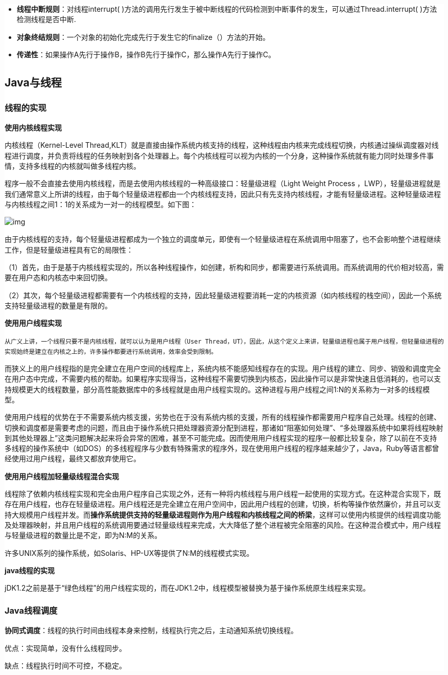 - **线程中断规则**：对线程interrupt( )方法的调用先行发生于被中断线程的代码检测到中断事件的发生，可以通过Thread.interrupt( )方法检测线程是否中断.

- **对象终结规则**：一个对象的初始化完成先行于发生它的finalize（）方法的开始。

- **传递性**：如果操作A先行于操作B，操作B先行于操作C，那么操作A先行于操作C。

  

## Java与线程

### 线程的实现

**使用内核线程实现**

内核线程（Kernel-Level Thread,KLT）就是直接由操作系统内核支持的线程，这种线程由内核来完成线程切换，内核通过操纵调度器对线程进行调度，并负责将线程的任务映射到各个处理器上。每个内核线程可以视为内核的一个分身，这种操作系统就有能力同时处理多件事情，支持多线程的内核就叫做多线程内核。

程序一般不会直接去使用内核线程，而是去使用内核线程的一种高级接口：轻量级进程（Light Weight Process ，LWP），轻量级进程就是我们通常意义上所讲的线程，由于每个轻量级进程都由一个内核线程支持，因此只有先支持内核线程，才能有轻量级进程。这种轻量级进程与内核线程之间1：1的关系成为一对一的线程模型。如下图：

![img](https://images2018.cnblogs.com/blog/606488/201808/606488-20180816213935273-1727530870.png)

由于内核线程的支持，每个轻量级进程都成为一个独立的调度单元，即使有一个轻量级进程在系统调用中阻塞了，也不会影响整个进程继续工作，但是轻量级进程具有它的局限性：

​    （1）首先，由于是基于内核线程实现的，所以各种线程操作，如创建，析构和同步，都需要进行系统调用。而系统调用的代价相对较高，需要在用户态和内核态中来回切换。

​    （2）其次，每个轻量级进程都需要有一个内核线程的支持，因此轻量级进程要消耗一定的内核资源（如内核线程的栈空间），因此一个系统支持轻量级进程的数量是有限的。

**使用用户线程实现**

 	从广义上讲，一个线程只要不是内核线程，就可以认为是用户线程（User Thread，UT），因此，从这个定义上来讲，轻量级进程也属于用户线程，但轻量级进程的实现始终是建立在内核之上的，许多操作都要进行系统调用，效率会受到限制。

​       而狭义上的用户线程指的是完全建立在用户空间的线程库上，系统内核不能感知线程存在的实现。用户线程的建立、同步、销毁和调度完全在用户态中完成，不需要内核的帮助。如果程序实现得当，这种线程不需要切换到内核态，因此操作可以是非常快速且低消耗的，也可以支持规模更大的线程数量，部分高性能数据库中的多线程就是由用户线程实现的。这种进程与用户线程之间1:N的关系称为一对多的线程模型。

​       使用用户线程的优势在于不需要系统内核支援，劣势也在于没有系统内核的支援，所有的线程操作都需要用户程序自己处理。线程的创建、切换和调度都是需要考虑的问题，而且由于操作系统只把处理器资源分配到进程，那诸如“阻塞如何处理”、“多处理器系统中如果将线程映射到其他处理器上”这类问题解决起来将会异常的困难，甚至不可能完成。因而使用用户线程实现的程序一般都比较复杂，除了以前在不支持多线程的操作系统中（如DOS）的多线程程序与少数有特殊需求的程序外，现在使用用户线程的程序越来越少了，Java，Ruby等语言都曾经使用过用户线程，最终又都放弃使用它。

**使用用户线程加轻量级线程混合实现**

 线程除了依赖内核线程实现和完全由用户程序自己实现之外，还有一种将内核线程与用户线程一起使用的实现方式。在这种混合实现下，既存在用户线程，也存在轻量级进程。用户线程还是完全建立在用户空间中，因此用户线程的创建，切换，析构等操作依然廉价，并且可以支持大规模用户线程并发。而**操作系统提供支持的轻量级进程则作为用户线程和内核线程之间的桥梁**，这样可以使用内核提供的线程调度功能及处理器映射，并且用户线程的系统调用要通过轻量级线程来完成，大大降低了整个进程被完全阻塞的风险。在这种混合模式中，用户线程与轻量级进程的数量比是不定，即为N:M的关系。

​    许多UNIX系列的操作系统，如Solaris、HP-UX等提供了N:M的线程模式实现。

**java线程的实现**

jDK1.2之前是基于“绿色线程”的用户线程实现的，而在JDK1.2中，线程模型被替换为基于操作系统原生线程来实现。

### Java线程调度

**协同式调度**：线程的执行时间由线程本身来控制，线程执行完之后，主动通知系统切换线程。

优点：实现简单，没有什么线程同步。

缺点：线程执行时间不可控，不稳定。

